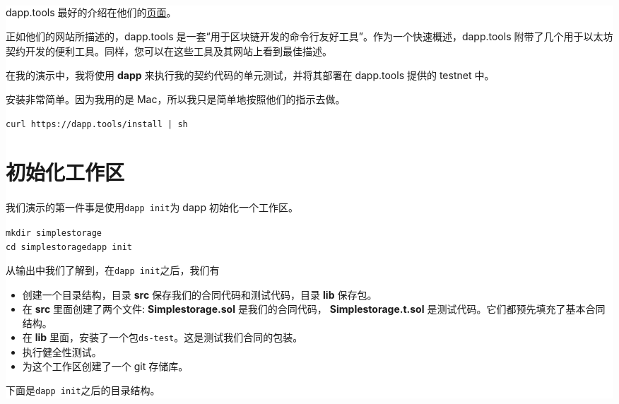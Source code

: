 dapp.tools 最好的介绍在他们的[页面](https://dapp.tools/)。

正如他们的网站所描述的，dapp.tools 是一套“用于区块链开发的命令行友好工具”。作为一个快速概述，dapp.tools 附带了几个用于以太坊契约开发的便利工具。同样，您可以在这些工具及其网站上看到最佳描述。

在我的演示中，我将使用 **dapp** 来执行我的契约代码的单元测试，并将其部署在 dapp.tools 提供的 testnet 中。

安装非常简单。因为我用的是 Mac，所以我只是简单地按照他们的指示去做。

```
curl https://dapp.tools/install | sh
```

# 初始化工作区

我们演示的第一件事是使用`dapp init`为 dapp 初始化一个工作区。

```
mkdir simplestorage
cd simplestoragedapp init
```

从输出中我们了解到，在`dapp init`之后，我们有

*   创建一个目录结构，目录 **src** 保存我们的合同代码和测试代码，目录 **lib** 保存包。
*   在 **src** 里面创建了两个文件: **Simplestorage.sol** 是我们的合同代码， **Simplestorage.t.sol** 是测试代码。它们都预先填充了基本合同结构。
*   在 **lib** 里面，安装了一个包`ds-test`。这是测试我们合同的包装。
*   执行健全性测试。
*   为这个工作区创建了一个 git 存储库。

下面是`dapp init`之后的目录结构。
